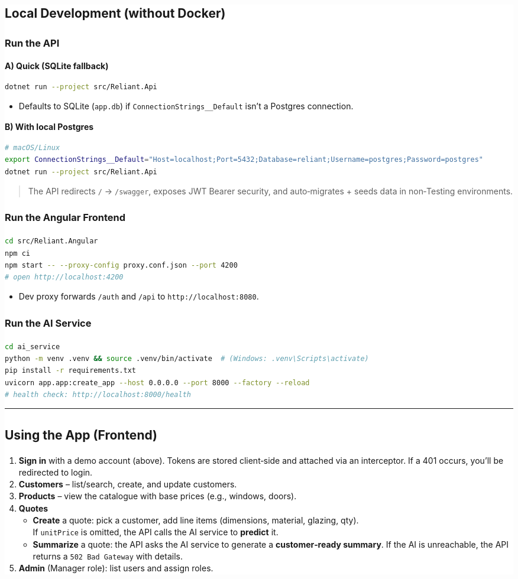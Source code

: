 ## Local Development (without Docker)

### Run the API

**A) Quick (SQLite fallback)**
```bash
dotnet run --project src/Reliant.Api
```
- Defaults to SQLite (`app.db`) if `ConnectionStrings__Default` isn’t a Postgres connection.

**B) With local Postgres**
```bash
# macOS/Linux
export ConnectionStrings__Default="Host=localhost;Port=5432;Database=reliant;Username=postgres;Password=postgres"
dotnet run --project src/Reliant.Api
```
> The API redirects `/` → `/swagger`, exposes JWT Bearer security, and auto‑migrates + seeds data in non‑Testing environments.

### Run the Angular Frontend
```bash
cd src/Reliant.Angular
npm ci
npm start -- --proxy-config proxy.conf.json --port 4200
# open http://localhost:4200
```
- Dev proxy forwards `/auth` and `/api` to `http://localhost:8080`.

### Run the AI Service
```bash
cd ai_service
python -m venv .venv && source .venv/bin/activate  # (Windows: .venv\Scripts\activate)
pip install -r requirements.txt
uvicorn app.app:create_app --host 0.0.0.0 --port 8000 --factory --reload
# health check: http://localhost:8000/health
```

---

## Using the App (Frontend)

1. **Sign in** with a demo account (above). Tokens are stored client‑side and attached via an interceptor. If a 401 occurs, you’ll be redirected to login.
2. **Customers** – list/search, create, and update customers.
3. **Products** – view the catalogue with base prices (e.g., windows, doors).
4. **Quotes**
   - **Create** a quote: pick a customer, add line items (dimensions, material, glazing, qty).  
     If `unitPrice` is omitted, the API calls the AI service to **predict** it.
   - **Summarize** a quote: the API asks the AI service to generate a **customer‑ready summary**. If the AI is unreachable, the API returns a `502 Bad Gateway` with details.
5. **Admin** (Manager role): list users and assign roles.
